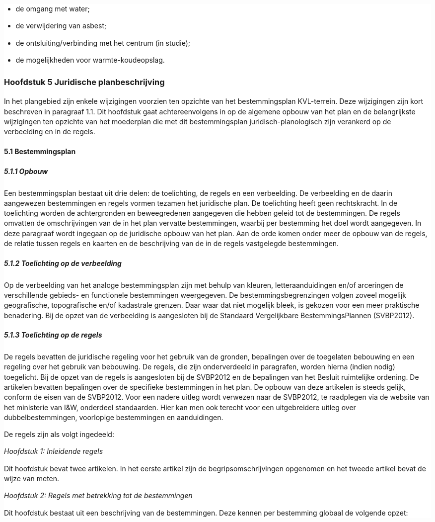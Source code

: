 * de omgang met water;

* de verwijdering van asbest;

* de ontsluiting/verbinding met het centrum (in studie);

* de mogelijkheden voor warmte\-koudeopslag.

### Hoofdstuk 5 Juridische planbeschrijving

In het plangebied zijn enkele wijzigingen voorzien ten opzichte van het bestemmingsplan KVL\-terrein. Deze wijzigingen zijn kort beschreven in paragraaf 1\.1. Dit hoofdstuk gaat achtereenvolgens in op de algemene opbouw van het plan en de belangrijkste wijzigingen ten opzichte van het moederplan die met dit bestemmingsplan juridisch\-planologisch zijn verankerd op de verbeelding en in de regels.

#### 5\.1 Bestemmingsplan

##### 5\.1\.1 Opbouw

Een bestemmingsplan bestaat uit drie delen: de toelichting, de regels en een verbeelding. De verbeelding en de daarin aangewezen bestemmingen en regels vormen tezamen het juridische plan. De toelichting heeft geen rechtskracht. In de toelichting worden de achtergronden en beweegredenen aangegeven die hebben geleid tot de bestemmingen. De regels omvatten de omschrijvingen van de in het plan vervatte bestemmingen, waarbij per bestemming het doel wordt aangegeven. In deze paragraaf wordt ingegaan op de juridische opbouw van het plan. Aan de orde komen onder meer de opbouw van de regels, de relatie tussen regels en kaarten en de beschrijving van de in de regels vastgelegde bestemmingen.

##### 5\.1\.2 Toelichting op de verbeelding

Op de verbeelding van het analoge bestemmingsplan zijn met behulp van kleuren, letteraanduidingen en/of arceringen de verschillende gebieds\- en functionele bestemmingen weergegeven. De bestemmingsbegrenzingen volgen zoveel mogelijk geografische, topografische en/of kadastrale grenzen. Daar waar dat niet mogelijk bleek, is gekozen voor een meer praktische benadering. Bij de opzet van de verbeelding is aangesloten bij de Standaard Vergelijkbare BestemmingsPlannen (SVBP2012\).

##### 5\.1\.3 Toelichting op de regels

De regels bevatten de juridische regeling voor het gebruik van de gronden, bepalingen over de toegelaten bebouwing en een regeling over het gebruik van bebouwing. De regels, die zijn onderverdeeld in paragrafen, worden hierna (indien nodig) toegelicht. Bij de opzet van de regels is aangesloten bij de SVBP2012 en de bepalingen van het Besluit ruimtelijke ordening. De artikelen bevatten bepalingen over de specifieke bestemmingen in het plan. De opbouw van deze artikelen is steeds gelijk, conform de eisen van de SVBP2012\. Voor een nadere uitleg wordt verwezen naar de SVBP2012, te raadplegen via de website van het ministerie van I\&W, onderdeel standaarden. Hier kan men ook terecht voor een uitgebreidere uitleg over dubbelbestemmingen, voorlopige bestemmingen en aanduidingen.

De regels zijn als volgt ingedeeld:

*Hoofdstuk 1: Inleidende regels*

Dit hoofdstuk bevat twee artikelen. In het eerste artikel zijn de begripsomschrijvingen opgenomen en het tweede artikel bevat de wijze van meten.

*Hoofdstuk 2: Regels met betrekking tot de bestemmingen*

Dit hoofdstuk bestaat uit een beschrijving van de bestemmingen. Deze kennen per bestemming globaal de volgende opzet:
